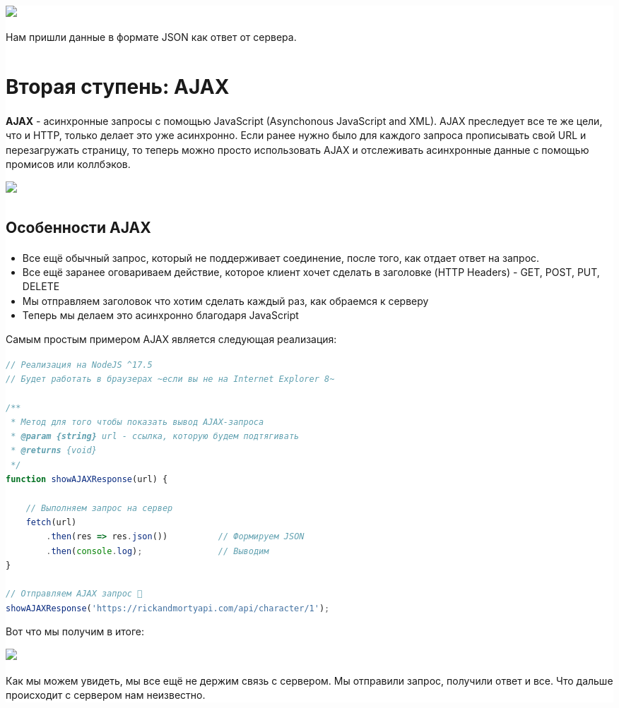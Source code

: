 ![](/posts/ws/ws2.webp)

Нам пришли данные в формате JSON как ответ от сервера.

# Вторая ступень: AJAX

**AJAX** - асинхронные запросы с помощью JavaScript (Asynchonous JavaScript and XML).
AJAX преследует все те же цели, что и HTTP, только делает это уже асинхронно. Если ранее нужно было для каждого запроса
прописывать свой URL и перезагружать страницу, то теперь можно просто использовать AJAX и отслеживать асинхронные данные
с помощью промисов или коллбэков.

![](/posts/ws/ws3.webp)

## Особенности AJAX
- Все ещё обычный запрос, который не поддерживает соединение, после того, как отдает ответ на запрос.
- Все ещё заранее оговариваем действие, которое клиент хочет сделать в заголовке (HTTP Headers) - GET, POST, PUT, DELETE
- Мы отправляем заголовок что хотим сделать каждый раз, как обраемся к серверу
- Теперь мы делаем это асинхронно благодаря JavaScript

Самым простым примером AJAX является следующая реализация:

```javascript [ajax-node.js]
// Реализация на NodeJS ^17.5
// Будет работать в браузерах ~если вы не на Internet Explorer 8~

/**
 * Метод для того чтобы показать вывод AJAX-запроса
 * @param {string} url - ссылка, которую будем подтягивать
 * @returns {void}
 */
function showAJAXResponse(url) {

	// Выполняем запрос на сервер
	fetch(url)
		.then(res => res.json())          // Формируем JSON
		.then(console.log);               // Выводим
}

// Отправляем AJAX запрос 🏀
showAJAXResponse('https://rickandmortyapi.com/api/character/1');
```

Вот что мы получим в итоге:

![](/posts/ws/ws4.webp)

Как мы можем увидеть, мы все ещё не держим связь с сервером.
Мы отправили запрос, получили ответ и все. Что дальше происходит с сервером нам неизвестно.
